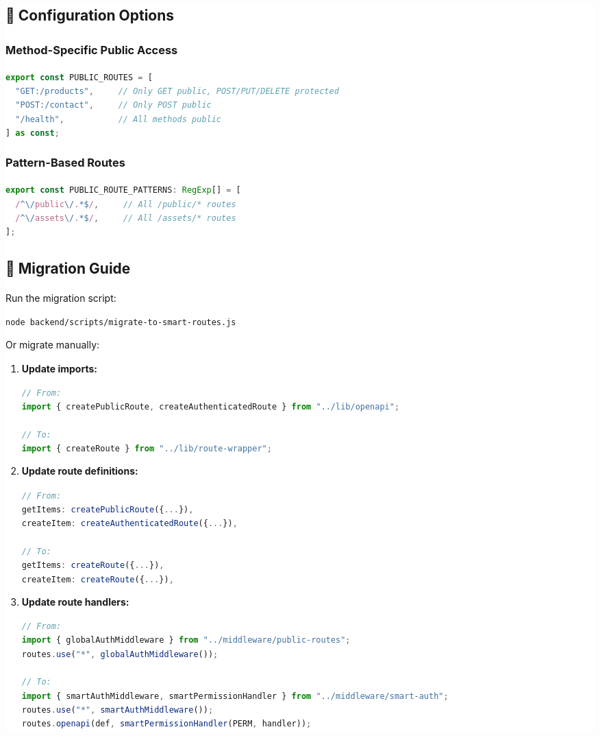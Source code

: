 ## 🔧 Configuration Options

### Method-Specific Public Access
```typescript
export const PUBLIC_ROUTES = [
  "GET:/products",     // Only GET public, POST/PUT/DELETE protected
  "POST:/contact",     // Only POST public
  "/health",           // All methods public
] as const;
```

### Pattern-Based Routes
```typescript
export const PUBLIC_ROUTE_PATTERNS: RegExp[] = [
  /^\/public\/.*$/,     // All /public/* routes
  /^\/assets\/.*$/,     // All /assets/* routes
];
```

## 🎯 Migration Guide

Run the migration script:
```bash
node backend/scripts/migrate-to-smart-routes.js
```

Or migrate manually:

1. **Update imports:**
   ```typescript
   // From:
   import { createPublicRoute, createAuthenticatedRoute } from "../lib/openapi";
   
   // To:
   import { createRoute } from "../lib/route-wrapper";
   ```

2. **Update route definitions:**
   ```typescript
   // From:
   getItems: createPublicRoute({...}),
   createItem: createAuthenticatedRoute({...}),
   
   // To:
   getItems: createRoute({...}),
   createItem: createRoute({...}),
   ```

3. **Update route handlers:**
   ```typescript
   // From:
   import { globalAuthMiddleware } from "../middleware/public-routes";
   routes.use("*", globalAuthMiddleware());
   
   // To:
   import { smartAuthMiddleware, smartPermissionHandler } from "../middleware/smart-auth";
   routes.use("*", smartAuthMiddleware());
   routes.openapi(def, smartPermissionHandler(PERM, handler));
   ```
